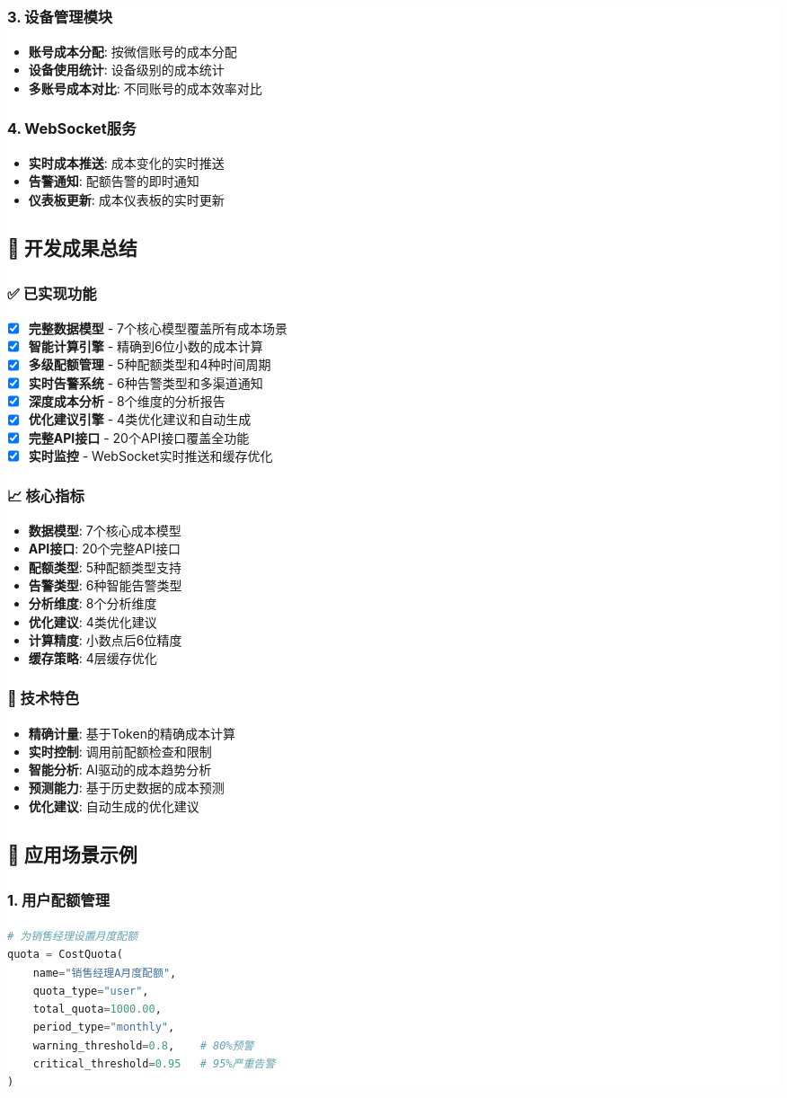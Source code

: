 ### 3. **设备管理模块**
- **账号成本分配**: 按微信账号的成本分配
- **设备使用统计**: 设备级别的成本统计
- **多账号成本对比**: 不同账号的成本效率对比

### 4. **WebSocket服务**
- **实时成本推送**: 成本变化的实时推送
- **告警通知**: 配额告警的即时通知
- **仪表板更新**: 成本仪表板的实时更新

## 🎉 开发成果总结

### ✅ 已实现功能
- [x] **完整数据模型** - 7个核心模型覆盖所有成本场景
- [x] **智能计算引擎** - 精确到6位小数的成本计算
- [x] **多级配额管理** - 5种配额类型和4种时间周期
- [x] **实时告警系统** - 6种告警类型和多渠道通知
- [x] **深度成本分析** - 8个维度的分析报告
- [x] **优化建议引擎** - 4类优化建议和自动生成
- [x] **完整API接口** - 20个API接口覆盖全功能
- [x] **实时监控** - WebSocket实时推送和缓存优化

### 📈 核心指标
- **数据模型**: 7个核心成本模型
- **API接口**: 20个完整API接口
- **配额类型**: 5种配额类型支持
- **告警类型**: 6种智能告警类型
- **分析维度**: 8个分析维度
- **优化建议**: 4类优化建议
- **计算精度**: 小数点后6位精度
- **缓存策略**: 4层缓存优化

### 🚀 技术特色
- **精确计量**: 基于Token的精确成本计算
- **实时控制**: 调用前配额检查和限制
- **智能分析**: AI驱动的成本趋势分析
- **预测能力**: 基于历史数据的成本预测
- **优化建议**: 自动生成的优化建议

## 🔮 应用场景示例

### 1. **用户配额管理**
```python
# 为销售经理设置月度配额
quota = CostQuota(
    name="销售经理A月度配额",
    quota_type="user",
    total_quota=1000.00,
    period_type="monthly",
    warning_threshold=0.8,    # 80%预警
    critical_threshold=0.95   # 95%严重告警
)
```
